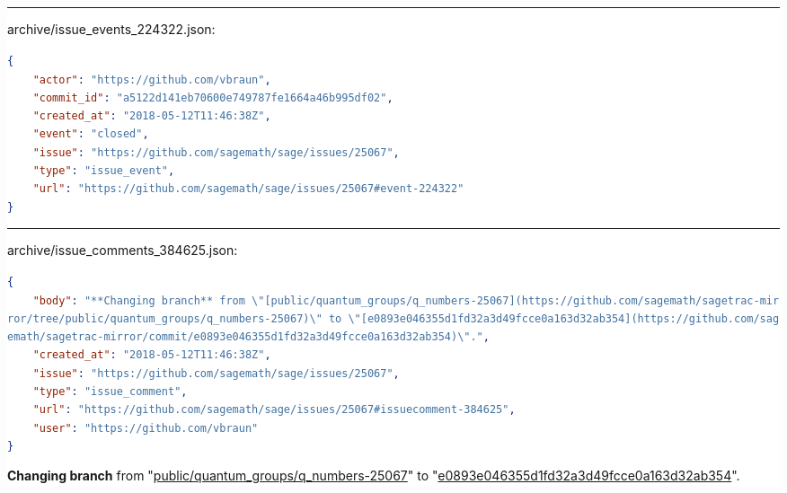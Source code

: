 

---

archive/issue_events_224322.json:
```json
{
    "actor": "https://github.com/vbraun",
    "commit_id": "a5122d141eb70600e749787fe1664a46b995df02",
    "created_at": "2018-05-12T11:46:38Z",
    "event": "closed",
    "issue": "https://github.com/sagemath/sage/issues/25067",
    "type": "issue_event",
    "url": "https://github.com/sagemath/sage/issues/25067#event-224322"
}
```



---

archive/issue_comments_384625.json:
```json
{
    "body": "**Changing branch** from \"[public/quantum_groups/q_numbers-25067](https://github.com/sagemath/sagetrac-mirror/tree/public/quantum_groups/q_numbers-25067)\" to \"[e0893e046355d1fd32a3d49fcce0a163d32ab354](https://github.com/sagemath/sagetrac-mirror/commit/e0893e046355d1fd32a3d49fcce0a163d32ab354)\".",
    "created_at": "2018-05-12T11:46:38Z",
    "issue": "https://github.com/sagemath/sage/issues/25067",
    "type": "issue_comment",
    "url": "https://github.com/sagemath/sage/issues/25067#issuecomment-384625",
    "user": "https://github.com/vbraun"
}
```

**Changing branch** from "[public/quantum_groups/q_numbers-25067](https://github.com/sagemath/sagetrac-mirror/tree/public/quantum_groups/q_numbers-25067)" to "[e0893e046355d1fd32a3d49fcce0a163d32ab354](https://github.com/sagemath/sagetrac-mirror/commit/e0893e046355d1fd32a3d49fcce0a163d32ab354)".

